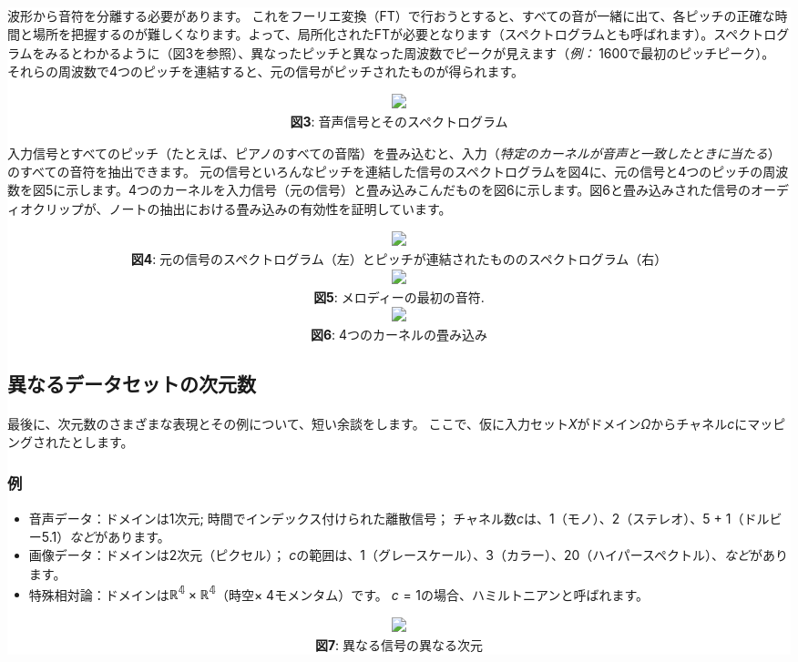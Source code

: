 
波形から音符を分離する必要があります。 これをフーリエ変換（FT）で行おうとすると、すべての音が一緒に出て、各ピッチの正確な時間と場所を把握するのが難しくなります。よって、局所化されたFTが必要となります（スペクトログラムとも呼ばれます）。スペクトログラムをみるとわかるように（図3を参照）、異なったピッチと異なった周波数でピークが見えます（*例：* 1600で最初のピッチピーク）。 それらの周波数で4つのピッチを連結すると、元の信号がピッチされたものが得られます。


<center>
<img src="{{site.baseurl}}/images/week04/04-1/spectrogram.png" width="500px" /><br>
<b>図3</b>: 音声信号とそのスペクトログラム<br>
</center>


入力信号とすべてのピッチ（たとえば、ピアノのすべての音階）を畳み込むと、入力（*特定のカーネルが音声と一致したときに当たる*）のすべての音符を抽出できます。 元の信号といろんなピッチを連結した信号のスペクトログラムを図4に、元の信号と4つのピッチの周波数を図5に示します。4つのカーネルを入力信号（元の信号）と畳み込みこんだものを図6に示します。図6と畳み込みされた信号のオーディオクリップが、ノートの抽出における畳み込みの有効性を証明しています。



<center>
<img src="{{site.baseurl}}/images/week04/04-1/fig4.png" width="500px" /><br>
<b>図4</b>: 元の信号のスペクトログラム（左）とピッチが連結されたもののスペクトログラム（右）<br>
</center>

<center>
<img src="{{site.baseurl}}/images/week04/04-1/fig5.png" width="500px" /><br>
<b>図5</b>: メロディーの最初の音符.<br>
</center>

<center>
<img src="{{site.baseurl}}/images/week04/04-1/fig6.png" width="500px" /><br>
<b>図6</b>: 4つのカーネルの畳み込み<br>
</center>


## 異なるデータセットの次元数

最後に、次元数のさまざまな表現とその例について、短い余談をします。
ここで、仮に入力セット$X$がドメイン$\Omega$からチャネル$c$にマッピングされたとします。


### 例


* 音声データ：ドメインは1次元; 時間でインデックス付けられた離散信号； チャネル数$c$は、1（モノ）、2（ステレオ）、5 + 1（ドルビー5.1）*など*があります。
* 画像データ：ドメインは2次元（ピクセル）； $c$の範囲は、1（グレースケール）、3（カラー）、20（ハイパースペクトル）、*など*があります。
* 特殊相対論：ドメインは$\mathbb{R^4} \times \mathbb{R^4}$（時空$\times$ 4モメンタム）です。 $c=1$の場合、ハミルトニアンと呼ばれます。


<center>
<img src="{{site.baseurl}}/images/week04/04-1/fig7.png" width="600px" /><br>
<b>図7</b>: 異なる信号の異なる次元<br>
</center>
